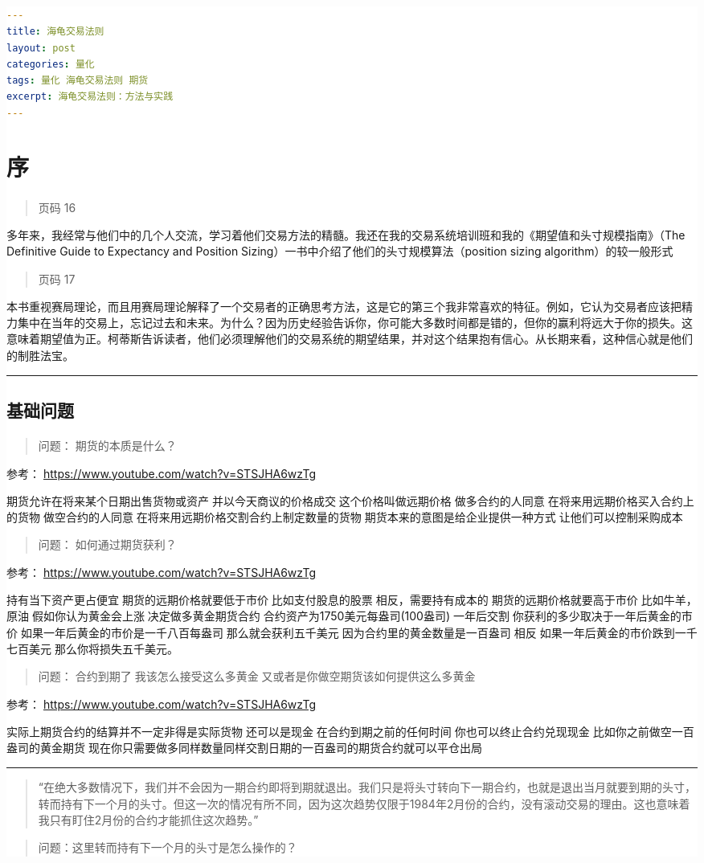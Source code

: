 ```yaml
---
title: 海龟交易法则
layout: post
categories: 量化
tags: 量化 海龟交易法则 期货
excerpt: 海龟交易法则：方法与实践
---
```


# 序
> 页码 16

多年来，我经常与他们中的几个人交流，学习着他们交易方法的精髓。我还在我的交易系统培训班和我的《期望值和头寸规模指南》（The Definitive Guide to Expectancy and Position Sizing）一书中介绍了他们的头寸规模算法（position sizing algorithm）的较一般形式

> 页码 17

本书重视赛局理论，而且用赛局理论解释了一个交易者的正确思考方法，这是它的第三个我非常喜欢的特征。例如，它认为交易者应该把精力集中在当年的交易上，忘记过去和未来。为什么？因为历史经验告诉你，你可能大多数时间都是错的，但你的赢利将远大于你的损失。这意味着期望值为正。柯蒂斯告诉读者，他们必须理解他们的交易系统的期望结果，并对这个结果抱有信心。从长期来看，这种信心就是他们的制胜法宝。

-----

## 基础问题
> 问题： 期货的本质是什么？

参考： https://www.youtube.com/watch?v=STSJHA6wzTg

期货允许在将来某个日期出售货物或资产 并以今天商议的价格成交 这个价格叫做远期价格
做多合约的人同意 在将来用远期价格买入合约上的货物
做空合约的人同意 在将来用远期价格交割合约上制定数量的货物
期货本来的意图是给企业提供一种方式 让他们可以控制采购成本

> 问题： 如何通过期货获利？

参考： https://www.youtube.com/watch?v=STSJHA6wzTg

持有当下资产更占便宜 期货的远期价格就要低于市价 比如支付股息的股票
相反，需要持有成本的 期货的远期价格就要高于市价 比如牛羊，原油
假如你认为黄金会上涨 决定做多黄金期货合约 合约资产为1750美元每盎司(100盎司) 一年后交割 你获利的多少取决于一年后黄金的市价 如果一年后黄金的市价是一千八百每盎司 那么就会获利五千美元 因为合约里的黄金数量是一百盎司 相反 如果一年后黄金的市价跌到一千七百美元 那么你将损失五千美元。

> 问题： 合约到期了 我该怎么接受这么多黄金 又或者是你做空期货该如何提供这么多黄金

参考： https://www.youtube.com/watch?v=STSJHA6wzTg

实际上期货合约的结算并不一定非得是实际货物 还可以是现金 在合约到期之前的任何时间 你也可以终止合约兑现现金 比如你之前做空一百盎司的黄金期货 现在你只需要做多同样数量同样交割日期的一百盎司的期货合约就可以平仓出局

-----

> “在绝大多数情况下，我们并不会因为一期合约即将到期就退出。我们只是将头寸转向下一期合约，也就是退出当月就要到期的头寸，转而持有下一个月的头寸。但这一次的情况有所不同，因为这次趋势仅限于1984年2月份的合约，没有滚动交易的理由。这也意味着我只有盯住2月份的合约才能抓住这次趋势。”

> 问题：这里转而持有下一个月的头寸是怎么操作的？
